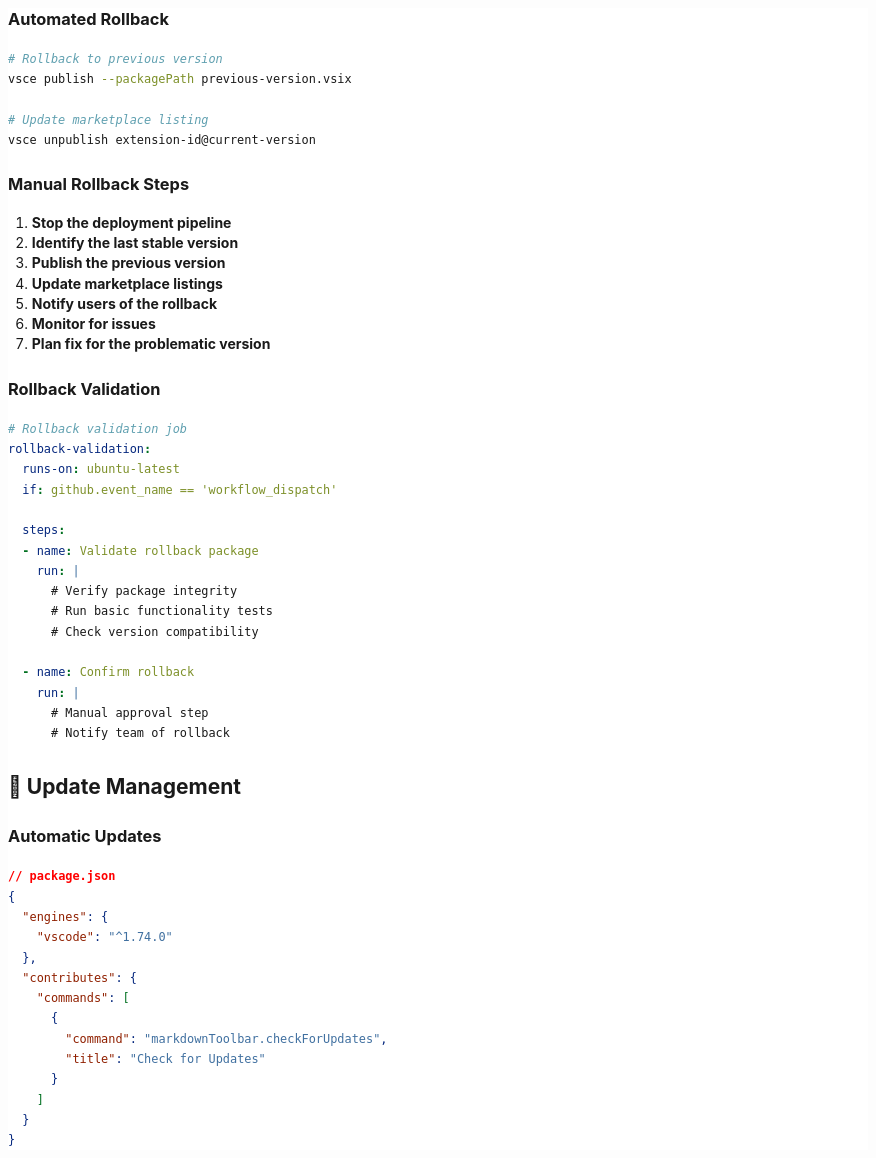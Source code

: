 ### Automated Rollback

```bash
# Rollback to previous version
vsce publish --packagePath previous-version.vsix

# Update marketplace listing
vsce unpublish extension-id@current-version
```

### Manual Rollback Steps

1. **Stop the deployment pipeline**
2. **Identify the last stable version**
3. **Publish the previous version**
4. **Update marketplace listings**
5. **Notify users of the rollback**
6. **Monitor for issues**
7. **Plan fix for the problematic version**

### Rollback Validation

```yaml
# Rollback validation job
rollback-validation:
  runs-on: ubuntu-latest
  if: github.event_name == 'workflow_dispatch'

  steps:
  - name: Validate rollback package
    run: |
      # Verify package integrity
      # Run basic functionality tests
      # Check version compatibility

  - name: Confirm rollback
    run: |
      # Manual approval step
      # Notify team of rollback
```

## 🔄 Update Management

### Automatic Updates

```json
// package.json
{
  "engines": {
    "vscode": "^1.74.0"
  },
  "contributes": {
    "commands": [
      {
        "command": "markdownToolbar.checkForUpdates",
        "title": "Check for Updates"
      }
    ]
  }
}
```
